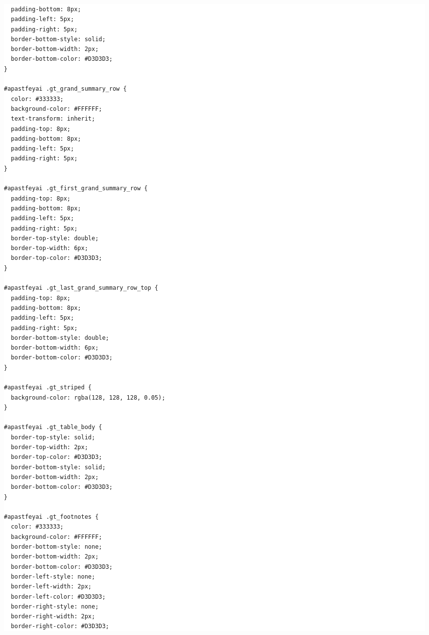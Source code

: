 ```{=html}
  padding-bottom: 8px;
  padding-left: 5px;
  padding-right: 5px;
  border-bottom-style: solid;
  border-bottom-width: 2px;
  border-bottom-color: #D3D3D3;
}

#apastfeyai .gt_grand_summary_row {
  color: #333333;
  background-color: #FFFFFF;
  text-transform: inherit;
  padding-top: 8px;
  padding-bottom: 8px;
  padding-left: 5px;
  padding-right: 5px;
}

#apastfeyai .gt_first_grand_summary_row {
  padding-top: 8px;
  padding-bottom: 8px;
  padding-left: 5px;
  padding-right: 5px;
  border-top-style: double;
  border-top-width: 6px;
  border-top-color: #D3D3D3;
}

#apastfeyai .gt_last_grand_summary_row_top {
  padding-top: 8px;
  padding-bottom: 8px;
  padding-left: 5px;
  padding-right: 5px;
  border-bottom-style: double;
  border-bottom-width: 6px;
  border-bottom-color: #D3D3D3;
}

#apastfeyai .gt_striped {
  background-color: rgba(128, 128, 128, 0.05);
}

#apastfeyai .gt_table_body {
  border-top-style: solid;
  border-top-width: 2px;
  border-top-color: #D3D3D3;
  border-bottom-style: solid;
  border-bottom-width: 2px;
  border-bottom-color: #D3D3D3;
}

#apastfeyai .gt_footnotes {
  color: #333333;
  background-color: #FFFFFF;
  border-bottom-style: none;
  border-bottom-width: 2px;
  border-bottom-color: #D3D3D3;
  border-left-style: none;
  border-left-width: 2px;
  border-left-color: #D3D3D3;
  border-right-style: none;
  border-right-width: 2px;
  border-right-color: #D3D3D3;
```